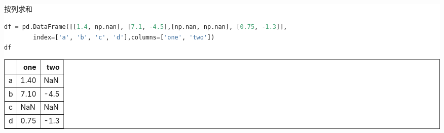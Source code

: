 按列求和


```python
df = pd.DataFrame([[1.4, np.nan], [7.1, -4.5],[np.nan, np.nan], [0.75, -1.3]],
        index=['a', 'b', 'c', 'd'],columns=['one', 'two'])
df
```




<div>
<style scoped>
    .dataframe tbody tr th:only-of-type {
        vertical-align: middle;
    }

    .dataframe tbody tr th {
        vertical-align: top;
    }

    .dataframe thead th {
        text-align: right;
    }
</style>
<table border="1" class="dataframe">
  <thead>
    <tr style="text-align: right;">
      <th></th>
      <th>one</th>
      <th>two</th>
    </tr>
  </thead>
  <tbody>
    <tr>
      <td>a</td>
      <td>1.40</td>
      <td>NaN</td>
    </tr>
    <tr>
      <td>b</td>
      <td>7.10</td>
      <td>-4.5</td>
    </tr>
    <tr>
      <td>c</td>
      <td>NaN</td>
      <td>NaN</td>
    </tr>
    <tr>
      <td>d</td>
      <td>0.75</td>
      <td>-1.3</td>
    </tr>
  </tbody>
</table>
</div>
